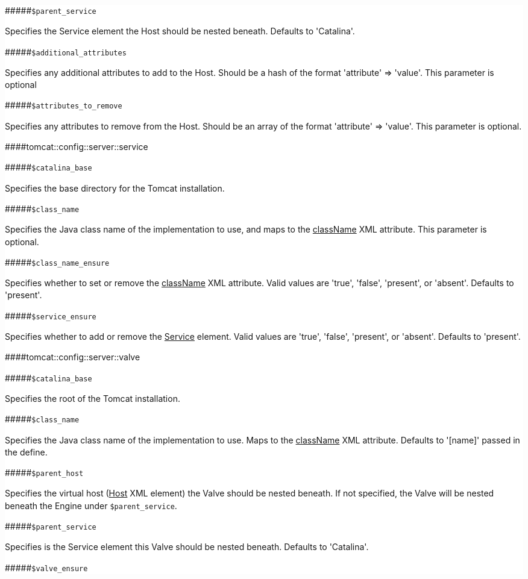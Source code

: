 #####`$parent_service` 

Specifies the Service element the Host should be nested beneath. Defaults to 'Catalina'.

#####`$additional_attributes`

Specifies any additional attributes to add to the Host. Should
be a hash of the format 'attribute' => 'value'. This parameter is optional

#####`$attributes_to_remove` 

Specifies any attributes to remove from the Host. Should
be an array of the format 'attribute' => 'value'. This parameter is optional.

####tomcat::config::server::service

#####`$catalina_base` 

Specifies the base directory for the Tomcat installation.

#####`$class_name` 

Specifies the Java class name of the implementation to use, and maps to the [className](http://tomcat.apache.org/tomcat-8.0-doc/config/service.html#Common_Attributes) XML attribute. This parameter is optional.

#####`$class_name_ensure` 

Specifies whether to set or remove the [className](http://tomcat.apache.org/tomcat-8.0-doc/config/service.html#Common_Attributes) XML attribute. Valid values are 'true', 'false', 'present', or 'absent'. Defaults to 'present'.

#####`$service_ensure` 

Specifies whether to add or remove the [Service](http://tomcat.apache.org/tomcat-8.0-doc/config/service.html#Introduction) element. Valid values are 'true', 'false', 'present', or 'absent'. Defaults to 'present'.

####tomcat::config::server::valve

#####`$catalina_base`

Specifies the root of the Tomcat installation.

#####`$class_name`

Specifies the Java class name of the implementation to use. Maps to the [className](http://tomcat.apache.org/tomcat-8.0-doc/config/valve.html#Access_Logging/Attributes) XML attribute. Defaults to '[name]' passed in the define.

#####`$parent_host` 

Specifies the virtual host ([Host](http://tomcat.apache.org/tomcat-8.0-doc/config/host.html#Common_Attributes) XML element) the Valve should be nested beneath. If not specified, the Valve will be nested beneath the Engine under `$parent_service`.

#####`$parent_service` 

Specifies is the Service element this Valve should be nested beneath. Defaults to 'Catalina'.

#####`$valve_ensure` 

